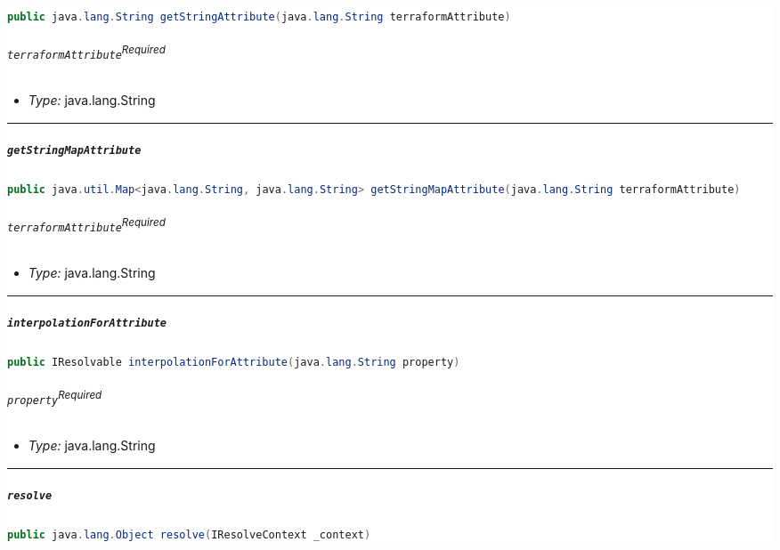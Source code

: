 ```java
public java.lang.String getStringAttribute(java.lang.String terraformAttribute)
```

###### `terraformAttribute`<sup>Required</sup> <a name="terraformAttribute" id="@cdktf/provider-kubernetes.defaultServiceAccount.DefaultServiceAccountMetadataOutputReference.getStringAttribute.parameter.terraformAttribute"></a>

- *Type:* java.lang.String

---

##### `getStringMapAttribute` <a name="getStringMapAttribute" id="@cdktf/provider-kubernetes.defaultServiceAccount.DefaultServiceAccountMetadataOutputReference.getStringMapAttribute"></a>

```java
public java.util.Map<java.lang.String, java.lang.String> getStringMapAttribute(java.lang.String terraformAttribute)
```

###### `terraformAttribute`<sup>Required</sup> <a name="terraformAttribute" id="@cdktf/provider-kubernetes.defaultServiceAccount.DefaultServiceAccountMetadataOutputReference.getStringMapAttribute.parameter.terraformAttribute"></a>

- *Type:* java.lang.String

---

##### `interpolationForAttribute` <a name="interpolationForAttribute" id="@cdktf/provider-kubernetes.defaultServiceAccount.DefaultServiceAccountMetadataOutputReference.interpolationForAttribute"></a>

```java
public IResolvable interpolationForAttribute(java.lang.String property)
```

###### `property`<sup>Required</sup> <a name="property" id="@cdktf/provider-kubernetes.defaultServiceAccount.DefaultServiceAccountMetadataOutputReference.interpolationForAttribute.parameter.property"></a>

- *Type:* java.lang.String

---

##### `resolve` <a name="resolve" id="@cdktf/provider-kubernetes.defaultServiceAccount.DefaultServiceAccountMetadataOutputReference.resolve"></a>

```java
public java.lang.Object resolve(IResolveContext _context)
```
